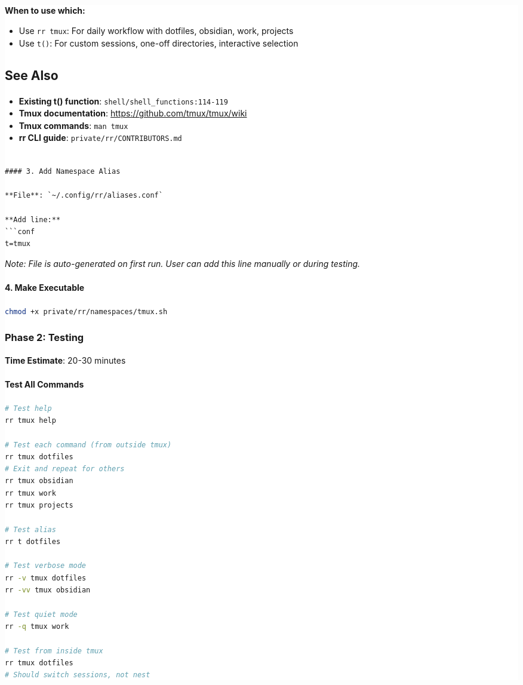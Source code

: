 **When to use which:**
- Use `rr tmux`: For daily workflow with dotfiles, obsidian, work, projects
- Use `t()`: For custom sessions, one-off directories, interactive selection

## See Also

- **Existing t() function**: `shell/shell_functions:114-119`
- **Tmux documentation**: https://github.com/tmux/tmux/wiki
- **Tmux commands**: `man tmux`
- **rr CLI guide**: `private/rr/CONTRIBUTORS.md`
```

#### 3. Add Namespace Alias

**File**: `~/.config/rr/aliases.conf`

**Add line:**
```conf
t=tmux
```

_Note: File is auto-generated on first run. User can add this line manually or during testing._

#### 4. Make Executable

```bash
chmod +x private/rr/namespaces/tmux.sh
```

### Phase 2: Testing

**Time Estimate**: 20-30 minutes

#### Test All Commands

```bash
# Test help
rr tmux help

# Test each command (from outside tmux)
rr tmux dotfiles
# Exit and repeat for others
rr tmux obsidian
rr tmux work
rr tmux projects

# Test alias
rr t dotfiles

# Test verbose mode
rr -v tmux dotfiles
rr -vv tmux obsidian

# Test quiet mode
rr -q tmux work

# Test from inside tmux
rr tmux dotfiles
# Should switch sessions, not nest
```
